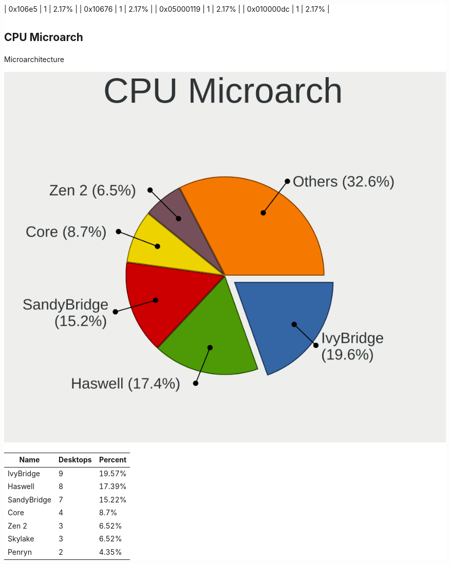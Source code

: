 | 0x106e5    | 1        | 2.17%   |
| 0x10676    | 1        | 2.17%   |
| 0x05000119 | 1        | 2.17%   |
| 0x010000dc | 1        | 2.17%   |

CPU Microarch
-------------

Microarchitecture

![CPU Microarch](./images/pie_chart/cpu_microarch.svg)


| Name        | Desktops | Percent |
|-------------|----------|---------|
| IvyBridge   | 9        | 19.57%  |
| Haswell     | 8        | 17.39%  |
| SandyBridge | 7        | 15.22%  |
| Core        | 4        | 8.7%    |
| Zen 2       | 3        | 6.52%   |
| Skylake     | 3        | 6.52%   |
| Penryn      | 2        | 4.35%   |